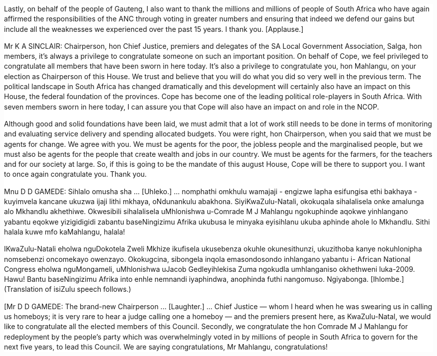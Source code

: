 Lastly, on behalf of the people of Gauteng, I also want to thank the
millions and millions of people of South Africa who have again affirmed the
responsibilities of the ANC through voting in greater numbers and ensuring
that indeed we defend our gains but include all the weaknesses we
experienced over the past 15 years. I thank you. [Applause.]

Mr K A SINCLAIR: Chairperson, hon Chief Justice, premiers and delegates of
the SA Local Government Association, Salga, hon members, it’s always a
privilege to congratulate someone on such an important position. On behalf
of Cope, we feel privileged to congratulate all members that have been
sworn in here today. It’s also a privilege to congratulate you, hon
Mahlangu, on your election as Chairperson of this House. We trust and
believe that you will do what you did so very well in the previous term.
The political landscape in South Africa has changed dramatically and this
development will certainly also have an impact on this House, the federal
foundation of the provinces. Cope has become one of the leading political
role-players in South Africa. With seven members sworn in here today, I can
assure you that Cope will also have an impact on and role in the NCOP.

Although good and solid foundations have been laid, we must admit that a
lot of work still needs to be done in terms of monitoring and evaluating
service delivery and spending allocated budgets. You were right, hon
Chairperson, when you said that we must be agents for change. We agree with
you. We must be agents for the poor, the jobless people and the
marginalised people, but we must also be agents for the people that create
wealth and jobs in our country. We must be agents for the farmers, for the
teachers and for our society at large. So, if this is going to be the
mandate of this august House, Cope will be there to support you. I want to
once again congratulate you. Thank you.

Mnu D D GAMEDE: Sihlalo omusha sha ... [Uhleko.] ... nomphathi omkhulu
wamajaji - engizwe lapha esifungisa ethi bakhaya - kuyimvela kancane ukuzwa
ijaji lithi mkhaya, oNdunankulu abakhona. SiyiKwaZulu-Natali, okokuqala
sihalalisela onke amalunga alo Mkhandlu akhethiwe. Okwesibili sihalalisela
uMhlonishwa u-Comrade M J Mahlangu ngokuphinde aqokwe yinhlangano yabantu
eqokwe yizigidigidi zabantu baseNingizimu Afrika ukubusa le minyaka
eyisihlanu ukuba aphinde ahole lo Mkhandlu. Sithi halala kuwe mfo
kaMahlangu, halala!

IKwaZulu-Natali eholwa nguDokotela Zweli Mkhize ikufisela ukusebenza okuhle
okunesithunzi, ukuzithoba kanye nokuhlonipha nomsebenzi oncomekayo
owenzayo. Okokugcina, sibongela inqola emasondosondo inhlangano yabantu i-
African National Congress eholwa nguMongameli, uMhlonishwa uJacob
Gedleyihlekisa Zuma ngokudla umhlanganiso okhethweni luka-2009. Hawu! Bantu
baseNingizimu Afrika into enhle nemnandi iyaphindwa, anophinda futhi
nangomuso. Ngiyabonga. [Ihlombe.] (Translation of isiZulu speech follows.)

[Mr D D GAMEDE: The brand-new Chairperson ... [Laughter.] ... Chief Justice
— whom I heard when he was swearing us in calling us homeboys; it is very
rare to hear a judge calling one a homeboy — and the premiers present here,
as KwaZulu-Natal, we would like to congratulate all the elected members of
this Council. Secondly, we congratulate the hon Comrade M J Mahlangu for
redeployment by the people’s party which was overwhelmingly voted in by
millions of people in South Africa to govern for the next five years, to
lead this Council. We are saying congratulations, Mr Mahlangu,
congratulations!
